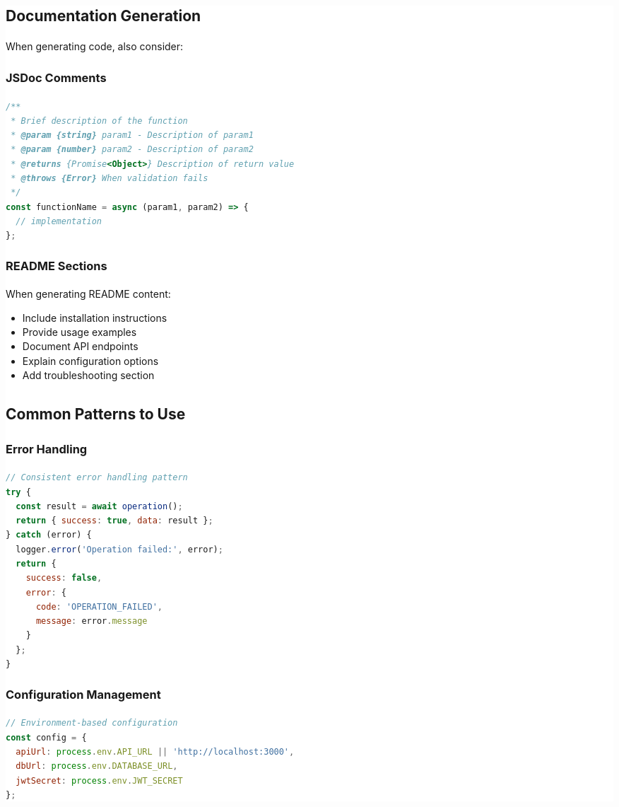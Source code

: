 ## Documentation Generation

When generating code, also consider:

### JSDoc Comments
```javascript
/**
 * Brief description of the function
 * @param {string} param1 - Description of param1
 * @param {number} param2 - Description of param2
 * @returns {Promise<Object>} Description of return value
 * @throws {Error} When validation fails
 */
const functionName = async (param1, param2) => {
  // implementation
};
```

### README Sections
When generating README content:
- Include installation instructions
- Provide usage examples
- Document API endpoints
- Explain configuration options
- Add troubleshooting section

## Common Patterns to Use

### Error Handling
```javascript
// Consistent error handling pattern
try {
  const result = await operation();
  return { success: true, data: result };
} catch (error) {
  logger.error('Operation failed:', error);
  return { 
    success: false, 
    error: { 
      code: 'OPERATION_FAILED',
      message: error.message 
    }
  };
}
```

### Configuration Management
```javascript
// Environment-based configuration
const config = {
  apiUrl: process.env.API_URL || 'http://localhost:3000',
  dbUrl: process.env.DATABASE_URL,
  jwtSecret: process.env.JWT_SECRET
};
```
